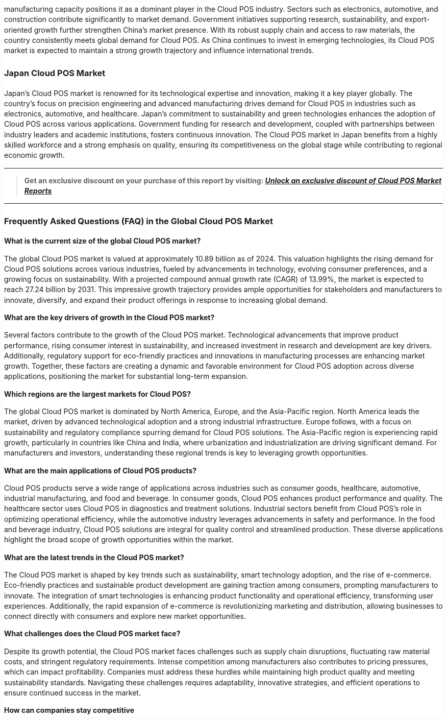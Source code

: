 manufacturing capacity positions it as a dominant player in the Cloud POS industry. Sectors such as electronics, automotive, and construction contribute significantly to market demand. Government initiatives supporting research, sustainability, and export-oriented growth further strengthen China&rsquo;s market presence. With its robust supply chain and access to raw materials, the country consistently meets global demand for Cloud POS. As China continues to invest in emerging technologies, its Cloud POS market is expected to maintain a strong growth trajectory and influence international trends.</p><h3>Japan Cloud POS Market</h3><p>Japan&rsquo;s Cloud POS market is renowned for its technological expertise and innovation, making it a key player globally. The country&rsquo;s focus on precision engineering and advanced manufacturing drives demand for Cloud POS in industries such as electronics, automotive, and healthcare. Japan&rsquo;s commitment to sustainability and green technologies enhances the adoption of Cloud POS across various applications. Government funding for research and development, coupled with partnerships between industry leaders and academic institutions, fosters continuous innovation. The Cloud POS market in Japan benefits from a highly skilled workforce and a strong emphasis on quality, ensuring its competitiveness on the global stage while contributing to regional economic growth.</p><hr /><blockquote><p><strong>Get an exclusive discount on your purchase of this report by visiting: <em><a href="://marketresearchpulse.com/ask-for-discount/90124?utm_source=Github&amp;utm_medium=0117">Unlock an exclusive discount of Cloud POS Market Reports</a></em>&nbsp;</strong></p></blockquote><hr /><h3>Frequently Asked Questions (FAQ) in the Global Cloud POS Market</h3><p><strong>What is the current size of the global Cloud POS market?</strong></p><p>The global Cloud POS market is valued at approximately 10.89 billion as of 2024. This valuation highlights the rising demand for Cloud POS solutions across various industries, fueled by advancements in technology, evolving consumer preferences, and a growing focus on sustainability. With a projected compound annual growth rate (CAGR) of 13.99%, the market is expected to reach 27.24 billion by 2031. This impressive growth trajectory provides ample opportunities for stakeholders and manufacturers to innovate, diversify, and expand their product offerings in response to increasing global demand.</p><p><strong>What are the key drivers of growth in the Cloud POS market?</strong></p><p>Several factors contribute to the growth of the Cloud POS market. Technological advancements that improve product performance, rising consumer interest in sustainability, and increased investment in research and development are key drivers. Additionally, regulatory support for eco-friendly practices and innovations in manufacturing processes are enhancing market growth. Together, these factors are creating a dynamic and favorable environment for Cloud POS adoption across diverse applications, positioning the market for substantial long-term expansion.</p><p><strong>Which regions are the largest markets for Cloud POS?</strong></p><p>The global Cloud POS market is dominated by North America, Europe, and the Asia-Pacific region. North America leads the market, driven by advanced technological adoption and a strong industrial infrastructure. Europe follows, with a focus on sustainability and regulatory compliance spurring demand for Cloud POS solutions. The Asia-Pacific region is experiencing rapid growth, particularly in countries like China and India, where urbanization and industrialization are driving significant demand. For manufacturers and investors, understanding these regional trends is key to leveraging growth opportunities.</p><p><strong>What are the main applications of Cloud POS products?</strong></p><p>Cloud POS products serve a wide range of applications across industries such as consumer goods, healthcare, automotive, industrial manufacturing, and food and beverage. In consumer goods, Cloud POS enhances product performance and quality. The healthcare sector uses Cloud POS in diagnostics and treatment solutions. Industrial sectors benefit from Cloud POS&rsquo;s role in optimizing operational efficiency, while the automotive industry leverages advancements in safety and performance. In the food and beverage industry, Cloud POS solutions are integral for quality control and streamlined production. These diverse applications highlight the broad scope of growth opportunities within the market.</p><p><strong>What are the latest trends in the Cloud POS market?</strong></p><p>The Cloud POS market is shaped by key trends such as sustainability, smart technology adoption, and the rise of e-commerce. Eco-friendly practices and sustainable product development are gaining traction among consumers, prompting manufacturers to innovate. The integration of smart technologies is enhancing product functionality and operational efficiency, transforming user experiences. Additionally, the rapid expansion of e-commerce is revolutionizing marketing and distribution, allowing businesses to connect directly with consumers and explore new market opportunities.</p><p><strong>What challenges does the Cloud POS market face?</strong></p><p>Despite its growth potential, the Cloud POS market faces challenges such as supply chain disruptions, fluctuating raw material costs, and stringent regulatory requirements. Intense competition among manufacturers also contributes to pricing pressures, which can impact profitability. Companies must address these hurdles while maintaining high product quality and meeting sustainability standards. Navigating these challenges requires adaptability, innovative strategies, and efficient operations to ensure continued success in the market.</p><p><strong>How can companies stay competitive